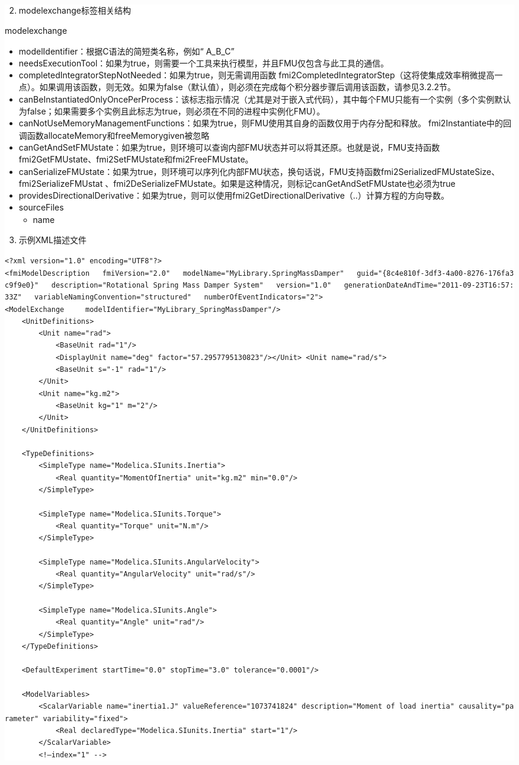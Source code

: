 2. modelexchange标签相关结构

modelexchange
+	modelIdentifier：根据C语法的简短类名称，例如“ A_B_C”
+	needsExecutionTool：如果为true，则需要一个工具来执行模型，并且FMU仅包含与此工具的通信。
+	completedIntegratorStepNotNeeded：如果为true，则无需调用函数 fmi2CompletedIntegratorStep（这将使集成效率稍微提高一点）。如果调用该函数，则无效。如果为false（默认值），则必须在完成每个积分器步骤后调用该函数，请参见3.2.2节。
+	canBeInstantiatedOnlyOncePerProcess：该标志指示情况（尤其是对于嵌入式代码），其中每个FMU只能有一个实例（多个实例默认为false；如果需要多个实例且此标志为true，则必须在不同的进程中实例化FMU）。
+	canNotUseMemoryManagementFunctions：如果为true，则FMU使用其自身的函数仅用于内存分配和释放。 fmi2Instantiate中的回调函数allocateMemory和freeMemorygiven被忽略
+	canGetAndSetFMUstate：如果为true，则环境可以查询内部FMU状态并可以将其还原。也就是说，FMU支持函数fmi2GetFMUstate、fmi2SetFMUstate和fmi2FreeFMUstate。
+	canSerializeFMUstate：如果为true，则环境可以序列化内部FMU状态，换句话说，FMU支持函数fmi2SerializedFMUstateSize、fmi2SerializeFMUstat 、fmi2DeSerializeFMUstate。如果是这种情况，则标记canGetAndSetFMUstate也必须为true
+	providesDirectionalDerivative：如果为true，则可以使用fmi2GetDirectionalDerivative（..）计算方程的方向导数。
+	sourceFiles
	+	name
	
3. 示例XML描述文件

```
<?xml version="1.0" encoding="UTF8"?>
<fmiModelDescription   fmiVersion="2.0"   modelName="MyLibrary.SpringMassDamper"   guid="{8c4e810f-3df3-4a00-8276-176fa3c9f9e0}"   description="Rotational Spring Mass Damper System"   version="1.0"   generationDateAndTime="2011-09-23T16:57:33Z"   variableNamingConvention="structured"   numberOfEventIndicators="2"> 
<ModelExchange     modelIdentifier="MyLibrary_SpringMassDamper"/>
	<UnitDefinitions> 
		<Unit name="rad">
			<BaseUnit rad="1"/> 
			<DisplayUnit name="deg" factor="57.2957795130823"/></Unit> <Unit name="rad/s">
			<BaseUnit s="-1" rad="1"/> 
		</Unit> 
		<Unit name="kg.m2">
			<BaseUnit kg="1" m="2"/> 
		</Unit> 
	</UnitDefinitions>

	<TypeDefinitions>
		<SimpleType name="Modelica.SIunits.Inertia">
			<Real quantity="MomentOfInertia" unit="kg.m2" min="0.0"/>
		</SimpleType> 

		<SimpleType name="Modelica.SIunits.Torque">
			<Real quantity="Torque" unit="N.m"/>
		</SimpleType>

		<SimpleType name="Modelica.SIunits.AngularVelocity">
			<Real quantity="AngularVelocity" unit="rad/s"/>
		</SimpleType>

		<SimpleType name="Modelica.SIunits.Angle">
			<Real quantity="Angle" unit="rad"/>
		</SimpleType>
	</TypeDefinitions>

	<DefaultExperiment startTime="0.0" stopTime="3.0" tolerance="0.0001"/>

	<ModelVariables>
		<ScalarVariable name="inertia1.J" valueReference="1073741824" description="Moment of load inertia" causality="parameter" variability="fixed">
			<Real declaredType="Modelica.SIunits.Inertia" start="1"/>
		</ScalarVariable>
		<!—index="1" -->
```